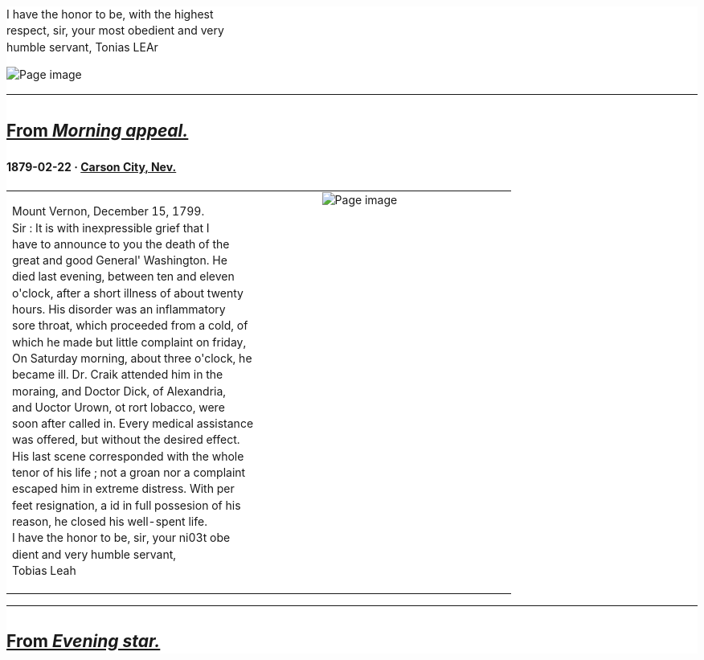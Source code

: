 I have the honor to be, with the highest  
respect, sir, your most obedient and very  
humble servant, Tonias LEAr
</td><td style="width: 50%; max-height: 75%; margin: auto; display: block;">
<img alt="Page image" src="https://tile.loc.gov/image-services/iiif/service:ndnp:vtu:batch_vtu_foxville_ver01:data:sn84022473:00280777559:1875121401:1066/pct:38.72467001301357,11.656880996706287,11.005763153002416,11.986252327080052/!600,600/0/default.jpg"/>
</td>
</tr></table>

---

## [From _Morning appeal._](https://www.loc.gov/resource/sn86076999/1879-02-22/ed-1/?sp=2)

#### 1879-02-22 &middot; [Carson City, Nev.](http://dbpedia.org/resource/Carson_City%2C_Nevada)

<table style="width: 100%;"><tr><td style="width: 50%">

  
Mount Vernon, December 15, 1799.  
Sir : It is with inexpressible grief that I  
have to announce to you the death of the  
great and good General&#x27; Washington. He  
died last evening, between ten and eleven  
o&#x27;clock, after a short illness of about twenty  
hours. His disorder was an inflammatory  
sore throat, which proceeded from a cold, of  
which he made but little complaint on friday,  
On Saturday morning, about three o&#x27;clock, he  
became ill. Dr. Craik attended him in the  
moraing, and Doctor Dick, of Alexandria,  
and Uoctor Urown, ot rort lobacco, were  
soon after called in. Every medical assistance  
was offered, but without the desired effect.  
His last scene corresponded with the whole  
tenor of his life ; not a groan nor a complaint  
escaped him in extreme distress. With per  
feet resignation, a id in full possesion of his  
reason, he closed his well-spent life.  
I have the honor to be, sir, your ni03t obe  
dient and very humble servant,  
Tobias Leah
</td><td style="width: 50%; max-height: 75%; margin: auto; display: block;">
<img alt="Page image" src="https://tile.loc.gov/image-services/iiif/service:ndnp:nvln:batch_nvln_dayton_ver01:data:sn86076999:00415627336:1879022201:0362/pct:25.857083849648905,12.321877619446774,16.95580338703015,12.838781782620844/!600,600/0/default.jpg"/>
</td>
</tr></table>

---

## [From _Evening star._](https://www.loc.gov/resource/sn83045462/1880-01-31/ed-1/?sp=2)
